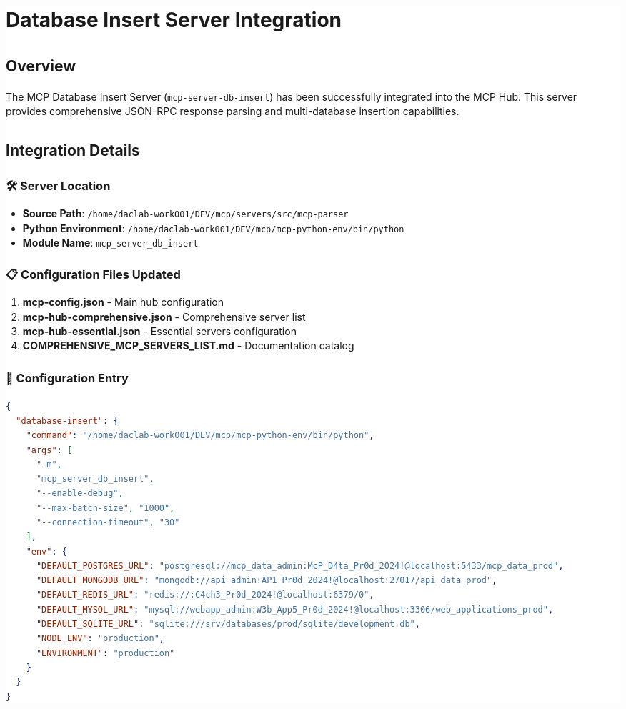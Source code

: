 # Database Insert Server Integration

## Overview

The MCP Database Insert Server (`mcp-server-db-insert`) has been successfully integrated into the MCP Hub. This server provides comprehensive JSON-RPC response parsing and multi-database insertion capabilities.

## Integration Details

### 🛠 Server Location
- **Source Path**: `/home/daclab-work001/DEV/mcp/servers/src/mcp-parser`
- **Python Environment**: `/home/daclab-work001/DEV/mcp/mcp-python-env/bin/python`
- **Module Name**: `mcp_server_db_insert`

### 📋 Configuration Files Updated

1. **mcp-config.json** - Main hub configuration
2. **mcp-hub-comprehensive.json** - Comprehensive server list
3. **mcp-hub-essential.json** - Essential servers configuration
4. **COMPREHENSIVE_MCP_SERVERS_LIST.md** - Documentation catalog

### 🔧 Configuration Entry

```json
{
  "database-insert": {
    "command": "/home/daclab-work001/DEV/mcp/mcp-python-env/bin/python",
    "args": [
      "-m",
      "mcp_server_db_insert",
      "--enable-debug",
      "--max-batch-size", "1000",
      "--connection-timeout", "30"
    ],
    "env": {
      "DEFAULT_POSTGRES_URL": "postgresql://mcp_data_admin:McP_D4ta_Pr0d_2024!@localhost:5433/mcp_data_prod",
      "DEFAULT_MONGODB_URL": "mongodb://api_admin:AP1_Pr0d_2024!@localhost:27017/api_data_prod",
      "DEFAULT_REDIS_URL": "redis://:C4ch3_Pr0d_2024!@localhost:6379/0",
      "DEFAULT_MYSQL_URL": "mysql://webapp_admin:W3b_App5_Pr0d_2024!@localhost:3306/web_applications_prod",
      "DEFAULT_SQLITE_URL": "sqlite:///srv/databases/prod/sqlite/development.db",
      "NODE_ENV": "production",
      "ENVIRONMENT": "production"
    }
  }
}
```
